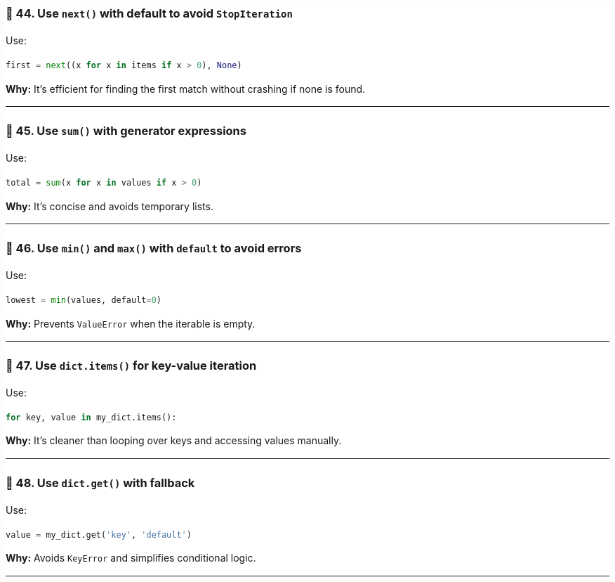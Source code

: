 
### 🧮 44. Use `next()` with default to avoid `StopIteration`

Use:

```python
first = next((x for x in items if x > 0), None)
```

**Why:** It’s efficient for finding the first match without crashing if none is found.

---

### 🧠 45. Use `sum()` with generator expressions

Use:

```python
total = sum(x for x in values if x > 0)
```

**Why:** It’s concise and avoids temporary lists.

---

### 🧮 46. Use `min()` and `max()` with `default` to avoid errors

Use:

```python
lowest = min(values, default=0)
```

**Why:** Prevents `ValueError` when the iterable is empty.

---

### 🧠 47. Use `dict.items()` for key-value iteration

Use:

```python
for key, value in my_dict.items():
```

**Why:** It’s cleaner than looping over keys and accessing values manually.

---

### 🧮 48. Use `dict.get()` with fallback

Use:

```python
value = my_dict.get('key', 'default')
```

**Why:** Avoids `KeyError` and simplifies conditional logic.

---